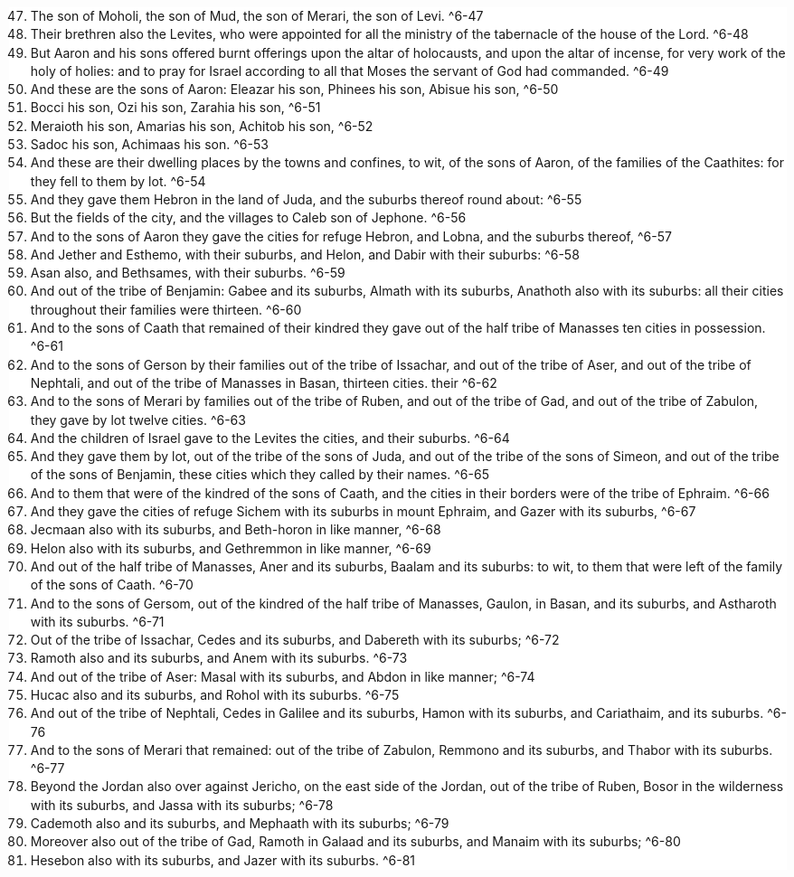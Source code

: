 47. The son of Moholi, the son of Mud, the son of Merari, the son of Levi. ^6-47
48. Their brethren also the Levites, who were appointed for all the ministry of the tabernacle of the house of the Lord. ^6-48
49. But Aaron and his sons offered burnt offerings upon the altar of holocausts, and upon the altar of incense, for very work of the holy of holies: and to pray for Israel according to all that Moses the servant of God had commanded. ^6-49
50. And these are the sons of Aaron: Eleazar his son, Phinees his son, Abisue his son, ^6-50
51. Bocci his son, Ozi his son, Zarahia his son, ^6-51
52. Meraioth his son, Amarias his son, Achitob his son, ^6-52
53. Sadoc his son, Achimaas his son. ^6-53
54. And these are their dwelling places by the towns and confines, to wit, of the sons of Aaron, of the families of the Caathites: for they fell to them by lot. ^6-54
55. And they gave them Hebron in the land of Juda, and the suburbs thereof round about: ^6-55
56. But the fields of the city, and the villages to Caleb son of Jephone. ^6-56
57. And to the sons of Aaron they gave the cities for refuge Hebron, and Lobna, and the suburbs thereof, ^6-57
58. And Jether and Esthemo, with their suburbs, and Helon, and Dabir with their suburbs: ^6-58
59. Asan also, and Bethsames, with their suburbs. ^6-59
60. And out of the tribe of Benjamin: Gabee and its suburbs, Almath with its suburbs, Anathoth also with its suburbs: all their cities throughout their families were thirteen. ^6-60
61. And to the sons of Caath that remained of their kindred they gave out of the half tribe of Manasses ten cities in possession. ^6-61
62. And to the sons of Gerson by their families out of the tribe of Issachar, and out of the tribe of Aser, and out of the tribe of Nephtali, and out of the tribe of Manasses in Basan, thirteen cities. their ^6-62
63. And to the sons of Merari by families out of the tribe of Ruben, and out of the tribe of Gad, and out of the tribe of Zabulon, they gave by lot twelve cities. ^6-63
64. And the children of Israel gave to the Levites the cities, and their suburbs. ^6-64
65. And they gave them by lot, out of the tribe of the sons of Juda, and out of the tribe of the sons of Simeon, and out of the tribe of the sons of Benjamin, these cities which they called by their names. ^6-65
66. And to them that were of the kindred of the sons of Caath, and the cities in their borders were of the tribe of Ephraim. ^6-66
67. And they gave the cities of refuge Sichem with its suburbs in mount Ephraim, and Gazer with its suburbs, ^6-67
68. Jecmaan also with its suburbs, and Beth-horon in like manner, ^6-68
69. Helon also with its suburbs, and Gethremmon in like manner, ^6-69
70. And out of the half tribe of Manasses, Aner and its suburbs, Baalam and its suburbs: to wit, to them that were left of the family of the sons of Caath. ^6-70
71. And to the sons of Gersom, out of the kindred of the half tribe of Manasses, Gaulon, in Basan, and its suburbs, and Astharoth with its suburbs. ^6-71
72. Out of the tribe of Issachar, Cedes and its suburbs, and Dabereth with its suburbs; ^6-72
73. Ramoth also and its suburbs, and Anem with its suburbs. ^6-73
74. And out of the tribe of Aser: Masal with its suburbs, and Abdon in like manner; ^6-74
75. Hucac also and its suburbs, and Rohol with its suburbs. ^6-75
76. And out of the tribe of Nephtali, Cedes in Galilee and its suburbs, Hamon with its suburbs, and Cariathaim, and its suburbs. ^6-76
77. And to the sons of Merari that remained: out of the tribe of Zabulon, Remmono and its suburbs, and Thabor with its suburbs. ^6-77
78. Beyond the Jordan also over against Jericho, on the east side of the Jordan, out of the tribe of Ruben, Bosor in the wilderness with its suburbs, and Jassa with its suburbs; ^6-78
79. Cademoth also and its suburbs, and Mephaath with its suburbs; ^6-79
80. Moreover also out of the tribe of Gad, Ramoth in Galaad and its suburbs, and Manaim with its suburbs; ^6-80
81. Hesebon also with its suburbs, and Jazer with its suburbs. ^6-81
